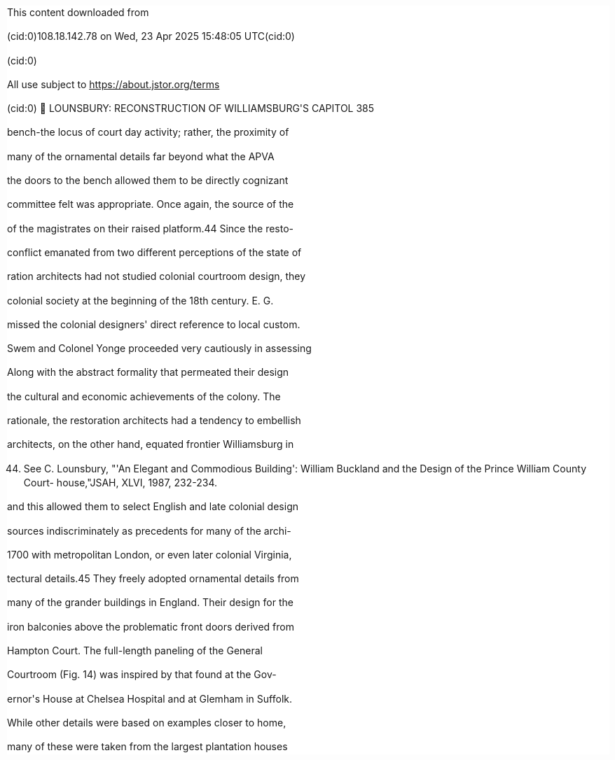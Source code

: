 This content downloaded from 

(cid:0)108.18.142.78 on Wed, 23 Apr 2025 15:48:05 UTC(cid:0)

(cid:0) 

All use subject to https://about.jstor.org/terms

(cid:0)
 LOUNSBURY: RECONSTRUCTION OF WILLIAMSBURG'S CAPITOL 385

 bench-the locus of court day activity; rather, the proximity of

 many of the ornamental details far beyond what the APVA

 the doors to the bench allowed them to be directly cognizant

 committee felt was appropriate. Once again, the source of the

 of the magistrates on their raised platform.44 Since the resto-

 conflict emanated from two different perceptions of the state of

 ration architects had not studied colonial courtroom design, they

 colonial society at the beginning of the 18th century. E. G.

 missed the colonial designers' direct reference to local custom.

 Swem and Colonel Yonge proceeded very cautiously in assessing

 Along with the abstract formality that permeated their design

 the cultural and economic achievements of the colony. The

 rationale, the restoration architects had a tendency to embellish

 architects, on the other hand, equated frontier Williamsburg in

 44. See C. Lounsbury, "'An Elegant and Commodious Building':
 William Buckland and the Design of the Prince William County Court-
 house,"JSAH, XLVI, 1987, 232-234.

 and this allowed them to select English and late colonial design

 sources indiscriminately as precedents for many of the archi-

 1700 with metropolitan London, or even later colonial Virginia,

 tectural details.45 They freely adopted ornamental details from

 many of the grander buildings in England. Their design for the

 iron balconies above the problematic front doors derived from

 Hampton Court. The full-length paneling of the General

 Courtroom (Fig. 14) was inspired by that found at the Gov-

 ernor's House at Chelsea Hospital and at Glemham in Suffolk.

 While other details were based on examples closer to home,

 many of these were taken from the largest plantation houses
